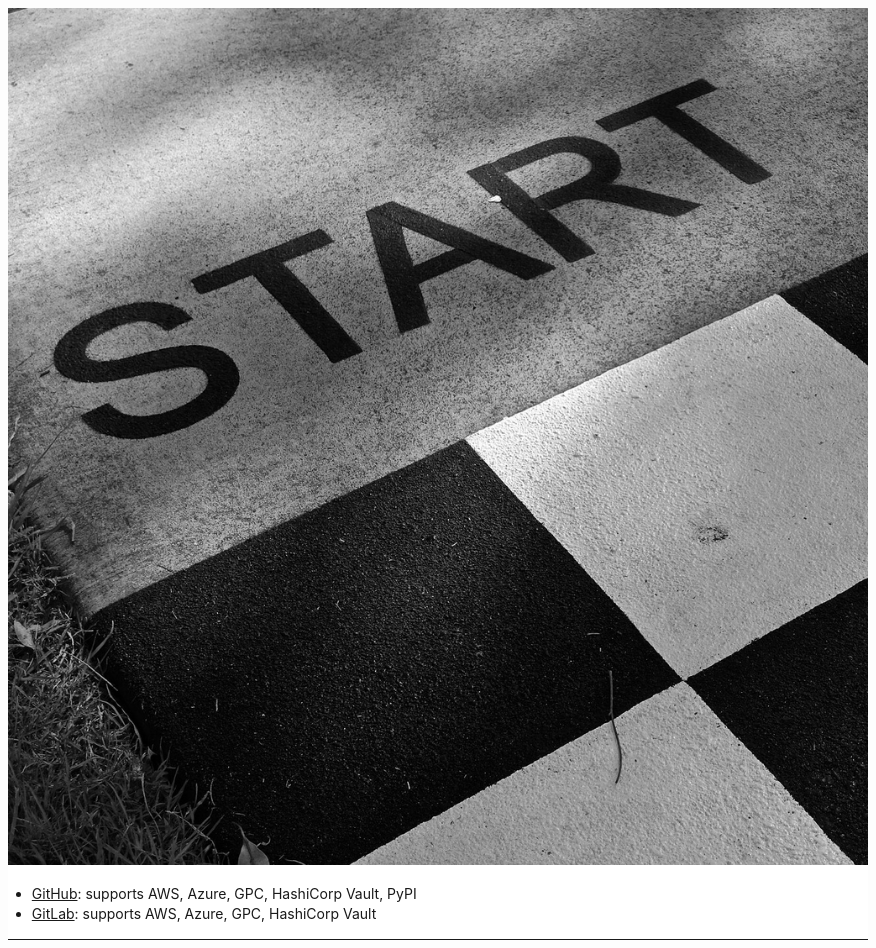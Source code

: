 ![bg right](assets/start.jpeg)


* [GitHub](https://docs.github.com/en/actions/deployment/security-hardening-your-deployments/about-security-hardening-with-openid-connect): supports AWS, Azure, GPC, HashiCorp Vault, PyPI
* [GitLab](https://docs.gitlab.com/ee/ci/cloud_services/): supports AWS, Azure, GPC, HashiCorp Vault


---
